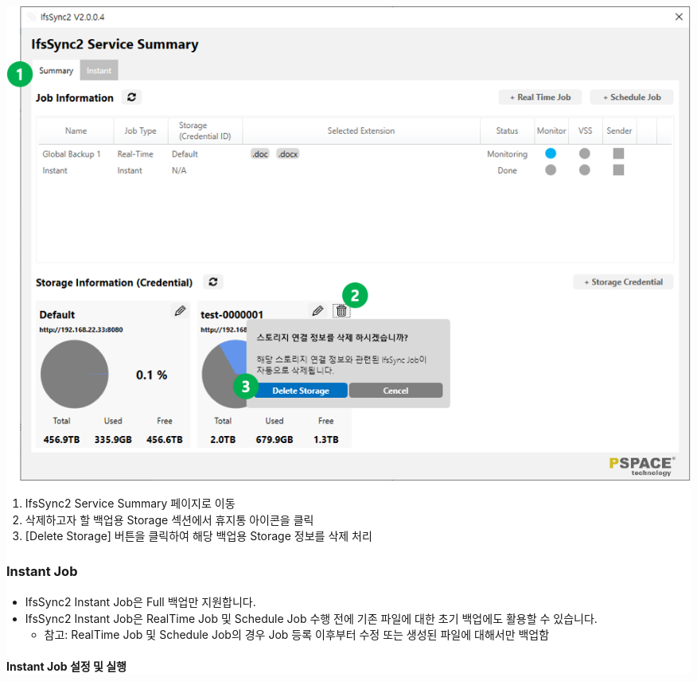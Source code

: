  ![](images/9d8bb90a-3892-40cf-9ca3-a27e1e589f6e.png)

1. IfsSync2 Service Summary 페이지로 이동
2. 삭제하고자 할 백업용 Storage 섹션에서 휴지통 아이콘을 클릭
3. [Delete Storage] 버튼을 클릭하여 해당 백업용 Storage 정보를 삭제 처리


### Instant Job

* IfsSync2 Instant Job은 Full 백업만 지원합니다.
* IfsSync2 Instant Job은 RealTime Job 및 Schedule Job 수행 전에 기존 파일에 대한 초기 백업에도 활용할 수 있습니다.
  * 참고: RealTime Job 및 Schedule Job의 경우 Job 등록 이후부터 수정 또는 생성된 파일에 대해서만 백업함

#### Instant Job 설정 및 실행
